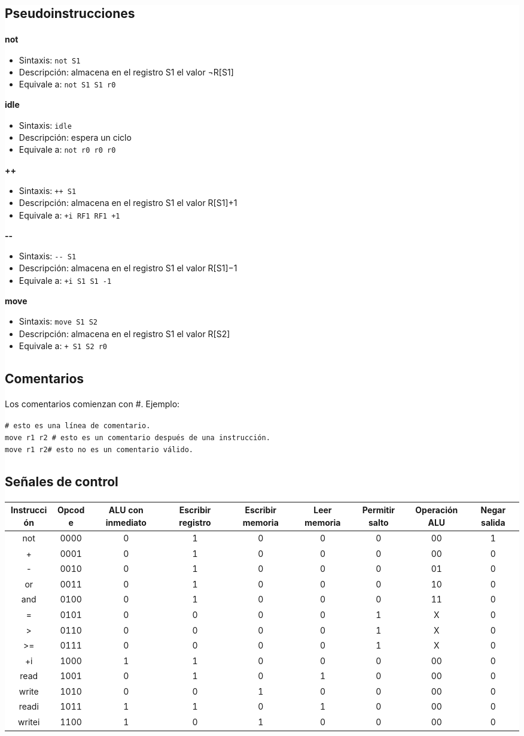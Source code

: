 
## Pseudoinstrucciones

**not**
- Sintaxis: `not S1`
- Descripción: almacena en el registro S1 el valor ¬R[S1]
- Equivale a: `not S1 S1 r0`

**idle**
- Sintaxis: `idle`
- Descripción: espera un ciclo
- Equivale a: `not r0 r0 r0`

**++**
- Sintaxis: `++ S1`
- Descripción: almacena en el registro S1 el valor R[S1]+1
- Equivale a: `+i RF1 RF1 +1`

**--**
- Sintaxis: `-- S1`
- Descripción: almacena en el registro S1 el valor R[S1]−1
- Equivale a: `+i S1 S1 -1`

**move**
- Sintaxis: `move S1 S2`
- Descripción: almacena en el registro S1 el valor R[S2]
- Equivale a: `+ S1 S2 r0`

## Comentarios

Los comentarios comienzan con #. Ejemplo:
```
# esto es una línea de comentario.
move r1 r2 # esto es un comentario después de una instrucción.
move r1 r2# esto no es un comentario válido.
```


## Señales de control


|Instrucción|Opcode|ALU con inmediato|Escribir registro|Escribir memoria|Leer memoria|Permitir salto|Operación ALU|Negar salida|
|:-----:|:-----:|:-:|:--:|:-:|:-:|:-:|:-:|:-:|
|not	|0000	|0	|1		|0	|0	|0	|00	|1  |
|+	    |0001	|0	|1		|0	|0	|0	|00	|0  |
|-	    |0010	|0	|1		|0	|0	|0	|01	|0  |
|or	    |0011	|0	|1		|0	|0	|0	|10	|0  |
|and	|0100	|0	|1		|0	|0	|0	|11	|0  |
|=	    |0101	|0	|0		|0	|0	|1	|X	|0  |
|>	    |0110	|0	|0		|0	|0	|1	|X	|0  |
|>=	    |0111	|0	|0		|0	|0	|1	|X	|0  |
|+i	    |1000	|1	|1		|0	|0	|0	|00	|0  |
|read	|1001	|0	|1		|0	|1	|0	|00	|0  |
|write	|1010	|0	|0		|1	|0	|0	|00	|0  |
|readi	|1011	|1	|1		|0	|1	|0	|00	|0  |
|writei	|1100	|1	|0		|1	|0	|0	|00	|0  |
